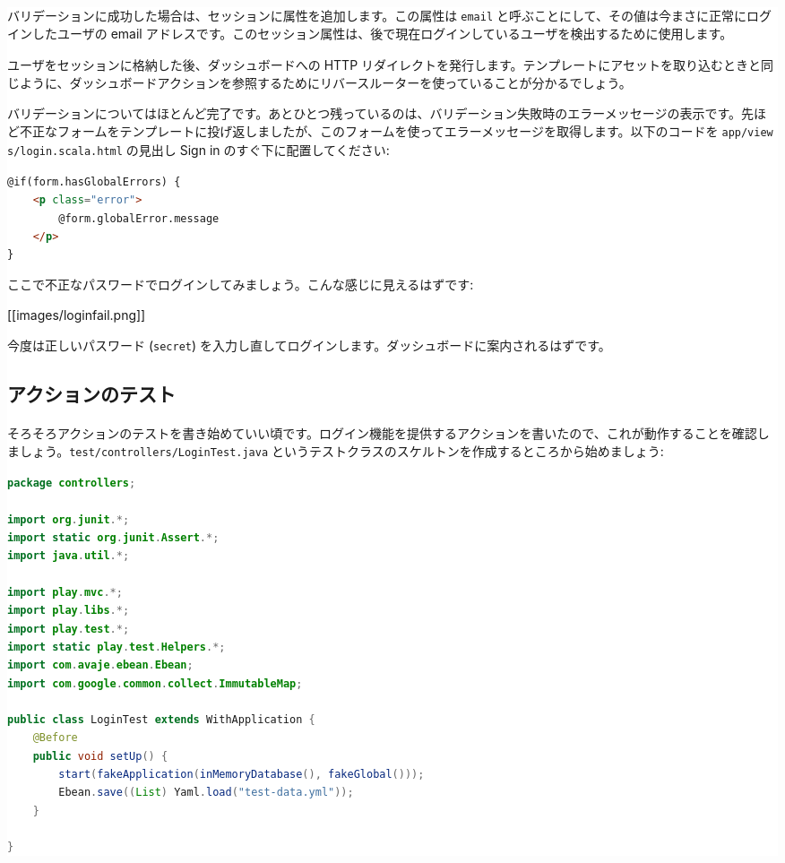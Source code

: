 
バリデーションに成功した場合は、セッションに属性を追加します。この属性は `email` と呼ぶことにして、その値は今まさに正常にログインしたユーザの email アドレスです。このセッション属性は、後で現在ログインしているユーザを検出するために使用します。


ユーザをセッションに格納した後、ダッシュボードへの HTTP リダイレクトを発行します。テンプレートにアセットを取り込むときと同じように、ダッシュボードアクションを参照するためにリバースルーターを使っていることが分かるでしょう。


バリデーションについてはほとんど完了です。あとひとつ残っているのは、バリデーション失敗時のエラーメッセージの表示です。先ほど不正なフォームをテンプレートに投げ返しましたが、このフォームを使ってエラーメッセージを取得します。以下のコードを `app/views/login.scala.html` の見出し Sign in のすぐ下に配置してください:

```html
@if(form.hasGlobalErrors) {
    <p class="error">
        @form.globalError.message
    </p>
}
```


ここで不正なパスワードでログインしてみましょう。こんな感じに見えるはずです:

[[images/loginfail.png]]


今度は正しいパスワード (`secret`) を入力し直してログインします。ダッシュボードに案内されるはずです。


## アクションのテスト


そろそろアクションのテストを書き始めていい頃です。ログイン機能を提供するアクションを書いたので、これが動作することを確認しましょう。`test/controllers/LoginTest.java` というテストクラスのスケルトンを作成するところから始めましょう:

```java
package controllers;

import org.junit.*;
import static org.junit.Assert.*;
import java.util.*;

import play.mvc.*;
import play.libs.*;
import play.test.*;
import static play.test.Helpers.*;
import com.avaje.ebean.Ebean;
import com.google.common.collect.ImmutableMap;

public class LoginTest extends WithApplication {
    @Before
    public void setUp() {
        start(fakeApplication(inMemoryDatabase(), fakeGlobal()));
        Ebean.save((List) Yaml.load("test-data.yml"));
    }

}
```
